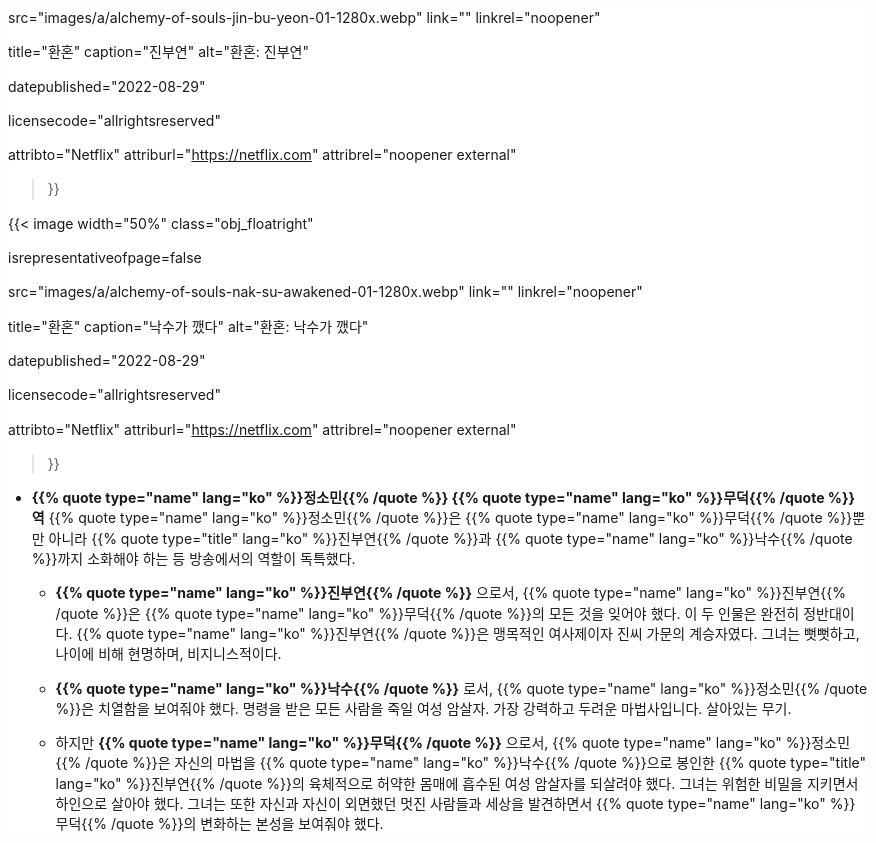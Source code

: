   src="images/a/alchemy-of-souls-jin-bu-yeon-01-1280x.webp"
  link=""
  linkrel="noopener"

  title="환혼"
  caption="진부연"
  alt="환혼: 진부연"

  datepublished="2022-08-29"

  licensecode="allrightsreserved"

  attribto="Netflix"
  attriburl="https://netflix.com"
  attribrel="noopener external"
>}}

{{< image
  width="50%"
  class="obj_floatright"

  isrepresentativeofpage=false

  src="images/a/alchemy-of-souls-nak-su-awakened-01-1280x.webp"
  link=""
  linkrel="noopener"

  title="환혼"
  caption="낙수가 깼다"
  alt="환혼: 낙수가 깼다"

  datepublished="2022-08-29"

  licensecode="allrightsreserved"

  attribto="Netflix"
  attriburl="https://netflix.com"
  attribrel="noopener external"
>}}

<div class="floatclear"></div>

- **{{% quote type="name" lang="ko" %}}정소민{{% /quote %}} {{% quote type="name" lang="ko" %}}무덕{{% /quote %}} 역** {{% quote type="name" lang="ko" %}}정소민{{% /quote %}}은 {{% quote type="name" lang="ko" %}}무덕{{% /quote %}}뿐만 아니라 {{% quote type="title" lang="ko" %}}진부연{{% /quote %}}과 {{% quote type="name" lang="ko" %}}낙수{{% /quote %}}까지 소화해야 하는 등 방송에서의 역할이 독특했다.

  - **{{% quote type="name" lang="ko" %}}진부연{{% /quote %}}** 으로서, {{% quote type="name" lang="ko" %}}진부연{{% /quote %}}은 {{% quote type="name" lang="ko" %}}무덕{{% /quote %}}의 모든 것을 잊어야 했다. 이 두 인물은 완전히 정반대이다. {{% quote type="name" lang="ko" %}}진부연{{% /quote %}}은 맹목적인 여사제이자 진씨 가문의 계승자였다. 그녀는 뻣뻣하고, 나이에 비해 현명하며, 비지니스적이다.

  - **{{% quote type="name" lang="ko" %}}낙수{{% /quote %}}** 로서, {{% quote type="name" lang="ko" %}}정소민{{% /quote %}}은 치열함을 보여줘야 했다. 명령을 받은 모든 사람을 죽일 여성 암살자. 가장 강력하고 두려운 마법사입니다. 살아있는 무기.

  - 하지만 **{{% quote type="name" lang="ko" %}}무덕{{% /quote %}}** 으로서, {{% quote type="name" lang="ko" %}}정소민{{% /quote %}}은 자신의 마법을 {{% quote type="name" lang="ko" %}}낙수{{% /quote %}}으로 봉인한 {{% quote type="title" lang="ko" %}}진부연{{% /quote %}}의 육체적으로 허약한 몸매에 흡수된 여성 암살자를 되살려야 했다. 그녀는 위험한 비밀을 지키면서 하인으로 살아야 했다. 그녀는 또한 자신과 자신이 외면했던 멋진 사람들과 세상을 발견하면서 {{% quote type="name" lang="ko" %}}무덕{{% /quote %}}의 변화하는 본성을 보여줘야 했다.
